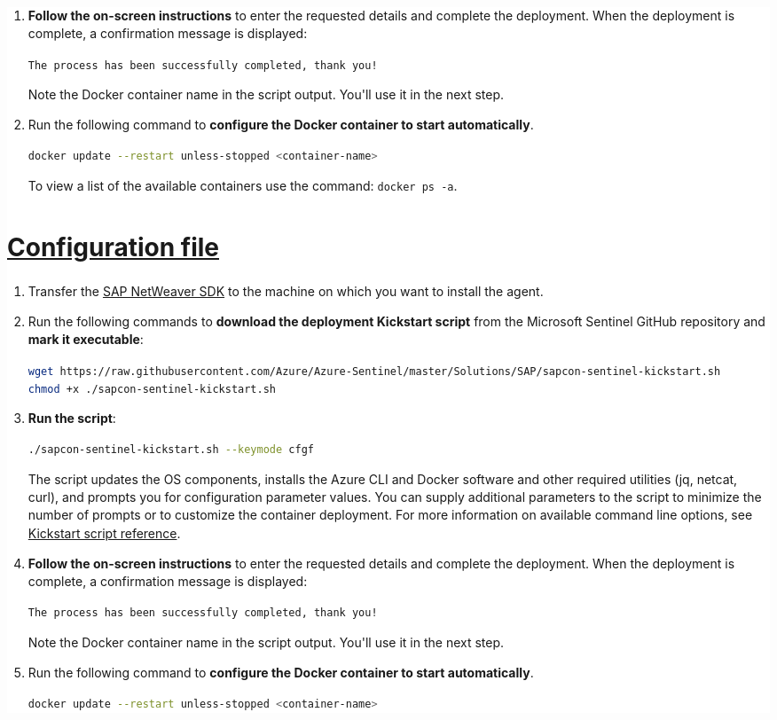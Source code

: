 1. **Follow the on-screen instructions** to enter the requested details and complete the deployment. When the deployment is complete, a confirmation message is displayed:

    ```bash
    The process has been successfully completed, thank you!
    ```

   Note the Docker container name in the script output. You'll use it in the next step.

1. Run the following command to **configure the Docker container to start automatically**.

    ```bash
    docker update --restart unless-stopped <container-name>
    ```

    To view a list of the available containers use the command: `docker ps -a`.

# [Configuration file](#tab/config-file)

1. Transfer the [SAP NetWeaver SDK](https://aka.ms/sap-sdk-download) to the machine on which you want to install the agent.

1. Run the following commands to **download the deployment Kickstart script** from the Microsoft Sentinel GitHub repository and **mark it executable**:

    ```bash
    wget https://raw.githubusercontent.com/Azure/Azure-Sentinel/master/Solutions/SAP/sapcon-sentinel-kickstart.sh
    chmod +x ./sapcon-sentinel-kickstart.sh
    ```
    
1. **Run the script**:

    ```bash
    ./sapcon-sentinel-kickstart.sh --keymode cfgf
    ```

    The script updates the OS components, installs the Azure CLI and Docker software and other required utilities (jq, netcat, curl), and prompts you for configuration parameter values. You can supply additional parameters to the script to minimize the number of prompts or to customize the container deployment. For more information on available command line options, see [Kickstart script reference](reference-kickstart.md).

1. **Follow the on-screen instructions** to enter the requested details and complete the deployment. When the deployment is complete, a confirmation message is displayed:

    ```bash
    The process has been successfully completed, thank you!
    ```

   Note the Docker container name in the script output. You'll use it in the next step.

1. Run the following command to **configure the Docker container to start automatically**.

    ```bash
    docker update --restart unless-stopped <container-name>
    ```
